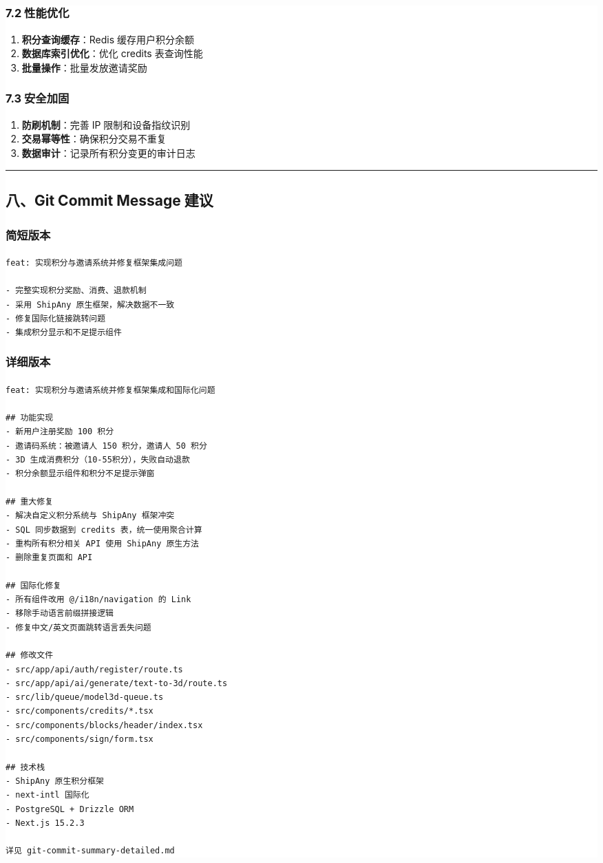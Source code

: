 ### 7.2 性能优化
1. **积分查询缓存**：Redis 缓存用户积分余额
2. **数据库索引优化**：优化 credits 表查询性能
3. **批量操作**：批量发放邀请奖励

### 7.3 安全加固
1. **防刷机制**：完善 IP 限制和设备指纹识别
2. **交易幂等性**：确保积分交易不重复
3. **数据审计**：记录所有积分变更的审计日志

---

## 八、Git Commit Message 建议

### 简短版本
```
feat: 实现积分与邀请系统并修复框架集成问题

- 完整实现积分奖励、消费、退款机制
- 采用 ShipAny 原生框架，解决数据不一致
- 修复国际化链接跳转问题
- 集成积分显示和不足提示组件
```

### 详细版本
```
feat: 实现积分与邀请系统并修复框架集成和国际化问题

## 功能实现
- 新用户注册奖励 100 积分
- 邀请码系统：被邀请人 150 积分，邀请人 50 积分
- 3D 生成消费积分（10-55积分），失败自动退款
- 积分余额显示组件和积分不足提示弹窗

## 重大修复
- 解决自定义积分系统与 ShipAny 框架冲突
- SQL 同步数据到 credits 表，统一使用聚合计算
- 重构所有积分相关 API 使用 ShipAny 原生方法
- 删除重复页面和 API

## 国际化修复
- 所有组件改用 @/i18n/navigation 的 Link
- 移除手动语言前缀拼接逻辑
- 修复中文/英文页面跳转语言丢失问题

## 修改文件
- src/app/api/auth/register/route.ts
- src/app/api/ai/generate/text-to-3d/route.ts
- src/lib/queue/model3d-queue.ts
- src/components/credits/*.tsx
- src/components/blocks/header/index.tsx
- src/components/sign/form.tsx

## 技术栈
- ShipAny 原生积分框架
- next-intl 国际化
- PostgreSQL + Drizzle ORM
- Next.js 15.2.3

详见 git-commit-summary-detailed.md
```
